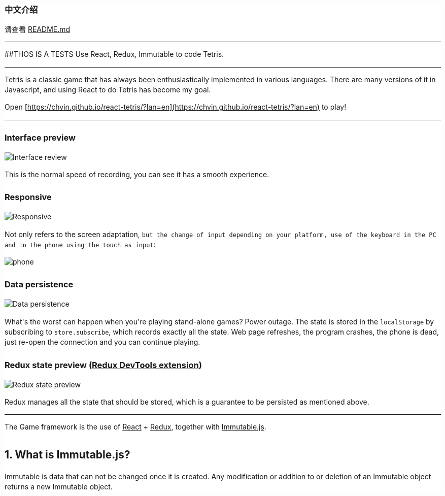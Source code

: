 ### 中文介绍
请查看 [README.md](https://github.com/chvin/react-tetris/blob/master/README.md)

----
##THOS IS A TESTS Use React, Redux, Immutable to code Tetris.

----
Tetris is a classic game that has always been enthusiastically implemented in various languages. There are many versions of it in Javascript, and using React to do Tetris has become my goal.

Open [https://chvin.github.io/react-tetris/?lan=en](https://chvin.github.io/react-tetris/?lan=en) to play!

----
### Interface preview
![Interface review](https://img.alicdn.com/tps/TB1Ag7CNXXXXXaoXXXXXXXXXXXX-320-483.gif)

This is the normal speed of recording, you can see it has a smooth experience.

### Responsive
![Responsive](https://img.alicdn.com/tps/TB1AdjZNXXXXXcCapXXXXXXXXXX-480-343.gif)

Not only refers to the screen adaptation, `but the change of input depending on your platform, use of the keyboard in the PC and in the phone using the touch as input`:

![phone](https://img.alicdn.com/tps/TB1kvJyOVXXXXbhaFXXXXXXXXXX-320-555.gif)

### Data persistence
![Data persistence](https://img.alicdn.com/tps/TB1EY7cNXXXXXXraXXXXXXXXXXX-320-399.gif)

What's the worst can happen when you're playing stand-alone games? Power outage. The state is stored in the `localStorage` by subscribing to `store.subscribe`, which records exactly all the state. Web page refreshes, the program crashes, the phone is dead, just re-open the connection and you can continue playing.

### Redux state preview ([Redux DevTools extension](https://github.com/zalmoxisus/redux-devtools-extension))
![Redux state preview](https://img.alicdn.com/tps/TB1hGQqNXXXXXX3XFXXXXXXXXXX-640-381.gif)

Redux manages all the state that should be stored, which is a guarantee to be persisted as mentioned above.

----
The Game framework is the use of [React](https://facebook.github.io/react/) + [Redux](http://redux.js.org/), together with [Immutable.js](https://facebook.github.io/immutable-js/).

## 1. What is Immutable.js?
Immutable is data that can not be changed once it is created. Any modification or addition to or deletion of an Immutable object returns a new Immutable object.
